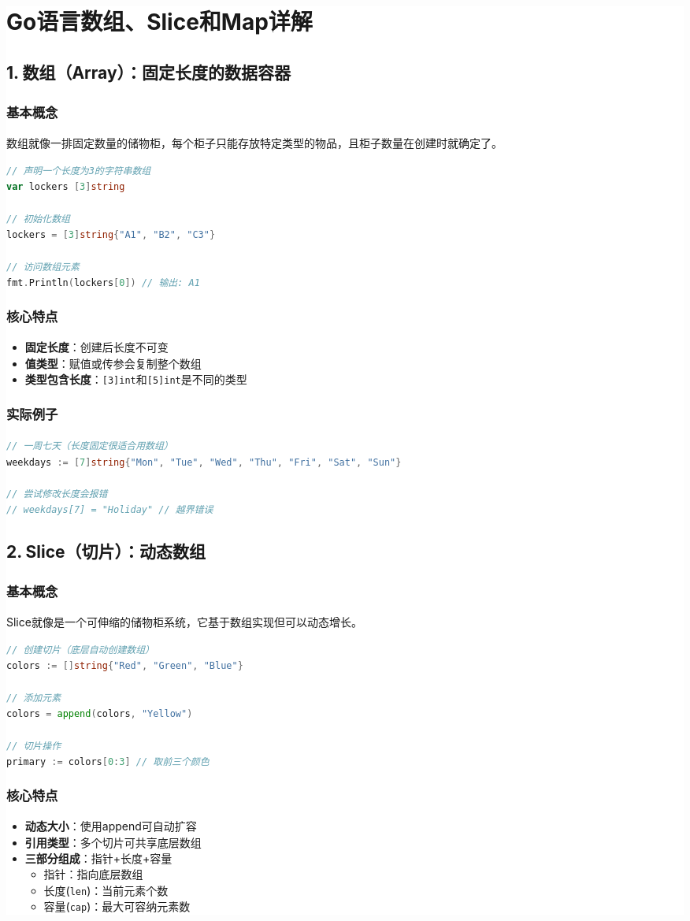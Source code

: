 # Go语言数组、Slice和Map详解

## 1. 数组（Array）：固定长度的数据容器

### 基本概念
数组就像一排固定数量的储物柜，每个柜子只能存放特定类型的物品，且柜子数量在创建时就确定了。

```go
// 声明一个长度为3的字符串数组
var lockers [3]string

// 初始化数组
lockers = [3]string{"A1", "B2", "C3"} 

// 访问数组元素
fmt.Println(lockers[0]) // 输出: A1
```

### 核心特点
- **固定长度**：创建后长度不可变
- **值类型**：赋值或传参会复制整个数组
- **类型包含长度**：`[3]int`和`[5]int`是不同的类型

### 实际例子
```go
// 一周七天（长度固定很适合用数组）
weekdays := [7]string{"Mon", "Tue", "Wed", "Thu", "Fri", "Sat", "Sun"}

// 尝试修改长度会报错
// weekdays[7] = "Holiday" // 越界错误
```

## 2. Slice（切片）：动态数组

### 基本概念
Slice就像是一个可伸缩的储物柜系统，它基于数组实现但可以动态增长。

```go
// 创建切片（底层自动创建数组）
colors := []string{"Red", "Green", "Blue"}

// 添加元素
colors = append(colors, "Yellow")

// 切片操作
primary := colors[0:3] // 取前三个颜色
```

### 核心特点
- **动态大小**：使用append可自动扩容
- **引用类型**：多个切片可共享底层数组
- **三部分组成**：指针+长度+容量
  - 指针：指向底层数组
  - 长度(`len`)：当前元素个数
  - 容量(`cap`)：最大可容纳元素数
